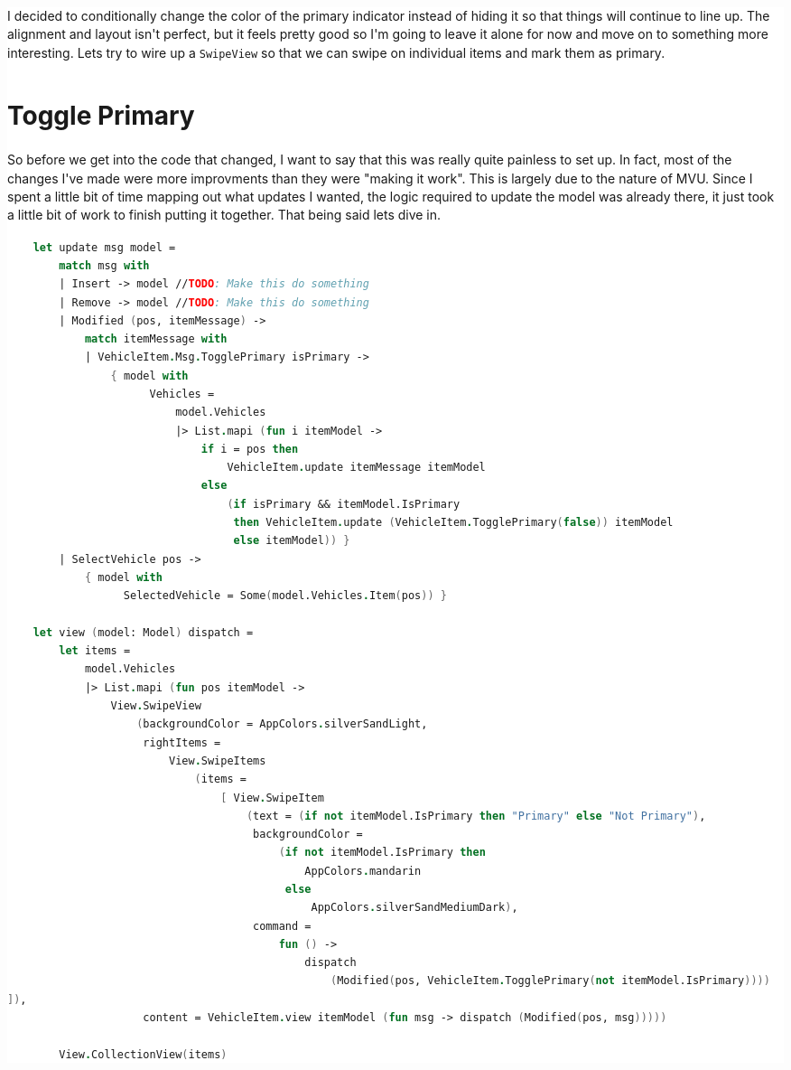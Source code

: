 I decided to conditionally change the color of the primary indicator instead of hiding it so that things will continue to line up. The alignment and layout isn't perfect, but it feels pretty good so I'm going to leave it alone for now and move on to something more interesting. Lets try to wire up a `SwipeView` so that we can swipe on individual items and mark them as primary.

# Toggle Primary

So before we get into the code that changed, I want to say that this was really quite painless to set up. In fact, most of the changes I've made were more improvments than they were "making it work". This is largely due to the nature of MVU. Since I spent a little bit of time mapping out what updates I wanted, the logic required to update the model was already there, it just took a little bit of work to finish putting it together. That being said lets dive in.

```fsharp
    let update msg model =
        match msg with
        | Insert -> model //TODO: Make this do something
        | Remove -> model //TODO: Make this do something
        | Modified (pos, itemMessage) ->
            match itemMessage with
            | VehicleItem.Msg.TogglePrimary isPrimary ->
                { model with
                      Vehicles =
                          model.Vehicles
                          |> List.mapi (fun i itemModel ->
                              if i = pos then
                                  VehicleItem.update itemMessage itemModel
                              else
                                  (if isPrimary && itemModel.IsPrimary
                                   then VehicleItem.update (VehicleItem.TogglePrimary(false)) itemModel
                                   else itemModel)) }
        | SelectVehicle pos ->
            { model with
                  SelectedVehicle = Some(model.Vehicles.Item(pos)) }

    let view (model: Model) dispatch =
        let items =
            model.Vehicles
            |> List.mapi (fun pos itemModel ->
                View.SwipeView
                    (backgroundColor = AppColors.silverSandLight,
                     rightItems =
                         View.SwipeItems
                             (items =
                                 [ View.SwipeItem
                                     (text = (if not itemModel.IsPrimary then "Primary" else "Not Primary"),
                                      backgroundColor =
                                          (if not itemModel.IsPrimary then
                                              AppColors.mandarin
                                           else
                                               AppColors.silverSandMediumDark),
                                      command =
                                          fun () ->
                                              dispatch
                                                  (Modified(pos, VehicleItem.TogglePrimary(not itemModel.IsPrimary)))) ]),
                     content = VehicleItem.view itemModel (fun msg -> dispatch (Modified(pos, msg)))))

        View.CollectionView(items)
```
